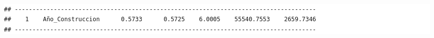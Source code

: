     ## -------------------------------------------------------------------------------------
    ##    1    Año_Construccion      0.5733      0.5725    6.0005    55540.7553    2659.7346    
    ## -------------------------------------------------------------------------------------

